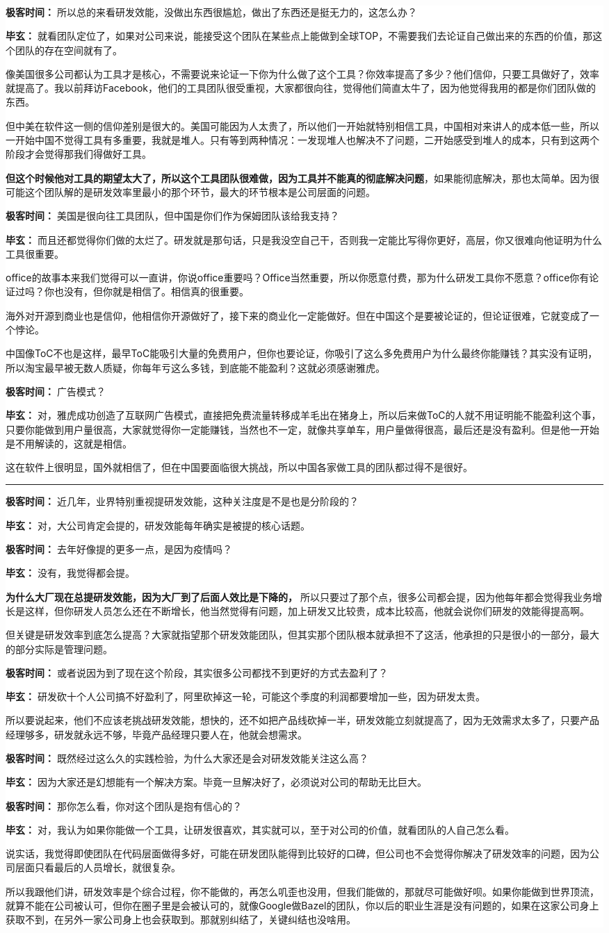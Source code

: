 **极客时间：** 所以总的来看研发效能，没做出东西很尴尬，做出了东西还是挺无力的，这怎么办？

**毕玄：** 就看团队定位了，如果对公司来说，能接受这个团队在某些点上能做到全球TOP，不需要我们去论证自己做出来的东西的价值，那这个团队的存在空间就有了。

像美国很多公司都认为工具才是核心，不需要说来论证一下你为什么做了这个工具？你效率提高了多少？他们信仰，只要工具做好了，效率就提高了。我以前拜访Facebook，他们的工具团队很受重视，大家都很向往，觉得他们简直太牛了，因为他觉得我用的都是你们团队做的东西。

但中美在软件这一侧的信仰差别是很大的。美国可能因为人太贵了，所以他们一开始就特别相信工具，中国相对来讲人的成本低一些，所以一开始中国不觉得工具有多重要，我就是堆人。只有等到两种情况：一发现堆人也解决不了问题，二开始感受到堆人的成本，只有到这两个阶段才会觉得那我们得做好工具。

**但这个时候他对工具的期望太大了，所以这个工具团队很难做，因为工具并不能真的彻底解决问题**，如果能彻底解决，那也太简单。因为很可能这个团队解的是研发效率里最小的那个环节，最大的环节根本是公司层面的问题。

**极客时间：** 美国是很向往工具团队，但中国是你们作为保姆团队该给我支持？

**毕玄：** 而且还都觉得你们做的太烂了。研发就是那句话，只是我没空自己干，否则我一定能比写得你更好，高层，你又很难向他证明为什么工具很重要。

office的故事本来我们觉得可以一直讲，你说office重要吗？Office当然重要，所以你愿意付费，那为什么研发工具你不愿意？office你有论证过吗？你也没有，但你就是相信了。相信真的很重要。

海外对开源到商业也是信仰，他相信你开源做好了，接下来的商业化一定能做好。但在中国这个是要被论证的，但论证很难，它就变成了一个悖论。

中国像ToC不也是这样，最早ToC能吸引大量的免费用户，但你也要论证，你吸引了这么多免费用户为什么最终你能赚钱？其实没有证明，所以淘宝最早被无数人质疑，你每年亏这么多钱，到底能不能盈利？这就必须感谢雅虎。

**极客时间：** 广告模式？

**毕玄：** 对，雅虎成功创造了互联网广告模式，直接把免费流量转移成羊毛出在猪身上，所以后来做ToC的人就不用证明能不能盈利这个事，只要你能做到用户量很高，大家就觉得你一定能赚钱，当然也不一定，就像共享单车，用户量做得很高，最后还是没有盈利。但是他一开始是不用解读的，这就是相信。

这在软件上很明显，国外就相信了，但在中国要面临很大挑战，所以中国各家做工具的团队都过得不是很好。

* * *

**极客时间：** 近几年，业界特别重视提研发效能，这种关注度是不是也是分阶段的？

**毕玄：** 对，大公司肯定会提的，研发效能每年确实是被提的核心话题。

**极客时间：** 去年好像提的更多一点，是因为疫情吗？

**毕玄：** 没有，我觉得都会提。

**为什么大厂现在总提研发效能，因为大厂到了后面人效比是下降的，** 所以只要过了那个点，很多公司都会提，因为他每年都会觉得我业务增长是这样，但你研发人员怎么还在不断增长，他当然觉得有问题，加上研发又比较贵，成本比较高，他就会说你们研发的效能得提高啊。

但关键是研发效率到底怎么提高？大家就指望那个研发效能团队，但其实那个团队根本就承担不了这活，他承担的只是很小的一部分，最大的部分实际是管理问题。

**极客时间：** 或者说因为到了现在这个阶段，其实很多公司都找不到更好的方式去盈利了？

**毕玄：** 研发砍十个人公司搞不好盈利了，阿里砍掉这一轮，可能这个季度的利润都要增加一些，因为研发太贵。

所以要说起来，他们不应该老挑战研发效能，想快的，还不如把产品线砍掉一半，研发效能立刻就提高了，因为无效需求太多了，只要产品经理够多，研发就永远不够，毕竟产品经理只要人在，他就会想需求。

**极客时间：** 既然经过这么久的实践检验，为什么大家还是会对研发效能关注这么高？

**毕玄：** 因为大家还是幻想能有一个解决方案。毕竟一旦解决好了，必须说对公司的帮助无比巨大。

**极客时间：** 那你怎么看，你对这个团队是抱有信心的？

**毕玄：** 对，我认为如果你能做一个工具，让研发很喜欢，其实就可以，至于对公司的价值，就看团队的人自己怎么看。

说实话，我觉得即使团队在代码层面做得多好，可能在研发团队能得到比较好的口碑，但公司也不会觉得你解决了研发效率的问题，因为公司层面只看最后的人员增长，就很复杂。

所以我跟他们讲，研发效率是个综合过程，你不能做的，再怎么叽歪也没用，但我们能做的，那就尽可能做好呗。如果你能做到世界顶流，就算不能在公司被认可，但你在圈子里是会被认可的，就像Google做Bazel的团队，你以后的职业生涯是没有问题的，如果在这家公司身上获取不到，在另外一家公司身上也会获取到。那就别纠结了，关键纠结也没啥用。
